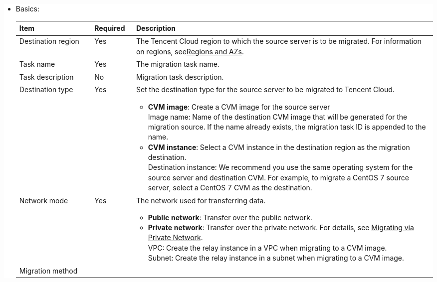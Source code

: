 - Basics:
	<table>
	<thead>
	<tr>
	<th width="18%">Item</th>
	<th width="10%">Required</th>
	<th>Description</th>
	</tr>
	</thead>
	<tbody>
	<tr>
	<td>Destination region</td>
	<td>Yes</td>
		<td>The Tencent Cloud region to which the source server is to be migrated. For information on regions, see<a href="https://www.tencentcloud.com/document/product/582/35772">Regions and AZs</a>.</td>
	</tr>
	<tr>
	<td>Task name</td>
	<td>Yes</td>
	<td>The migration task name.</td>
	</tr>
	<tr>
	<td>Task description</td>
	<td>No</td>
	<td>Migration task description.</td>
	</tr>
	<tr>
	<td>Destination type</td>
	<td>Yes</td>
	<td>
		Set the destination type for the source server to be migrated to Tencent Cloud.
			<ul>
			<li><b>CVM image</b>: Create a CVM image for the source server
				<br>Image name: Name of the destination CVM image that will be generated for the migration source. If the name already exists, the migration task ID is appended to the name.
			</li>
			<li><b>CVM instance</b>: Select a CVM instance in the destination region as the migration destination.
				<br>Destination instance: We recommend you use the same operating system for the source server and destination CVM. For example, to migrate a CentOS 7 source server, select a CentOS 7 CVM as the destination.
			</li>
		</ul>
	</td>
	</tr>
	<tr>
	<tr>
	<td>Network mode</td>
	<td>Yes</td>
	<td>
		The network used for transferring data.
			<ul>
			<li><b>Public network</b>: Transfer over the public network.
			</li>
			<li><b>Private network</b>: Transfer over the private network. For details, see <a href="https://www.tencentcloud.com/document/product/213/44341">Migrating via Private Network</a>.
				<br>VPC: Create the relay instance in a VPC when migrating to a CVM image.
				<br>Subnet: Create the relay instance in a subnet when migrating to a CVM image.
			</li>
		</ul>
	</td>
	</tr>	
	<tr>
	<td rowspan='2'>Migration method</td>